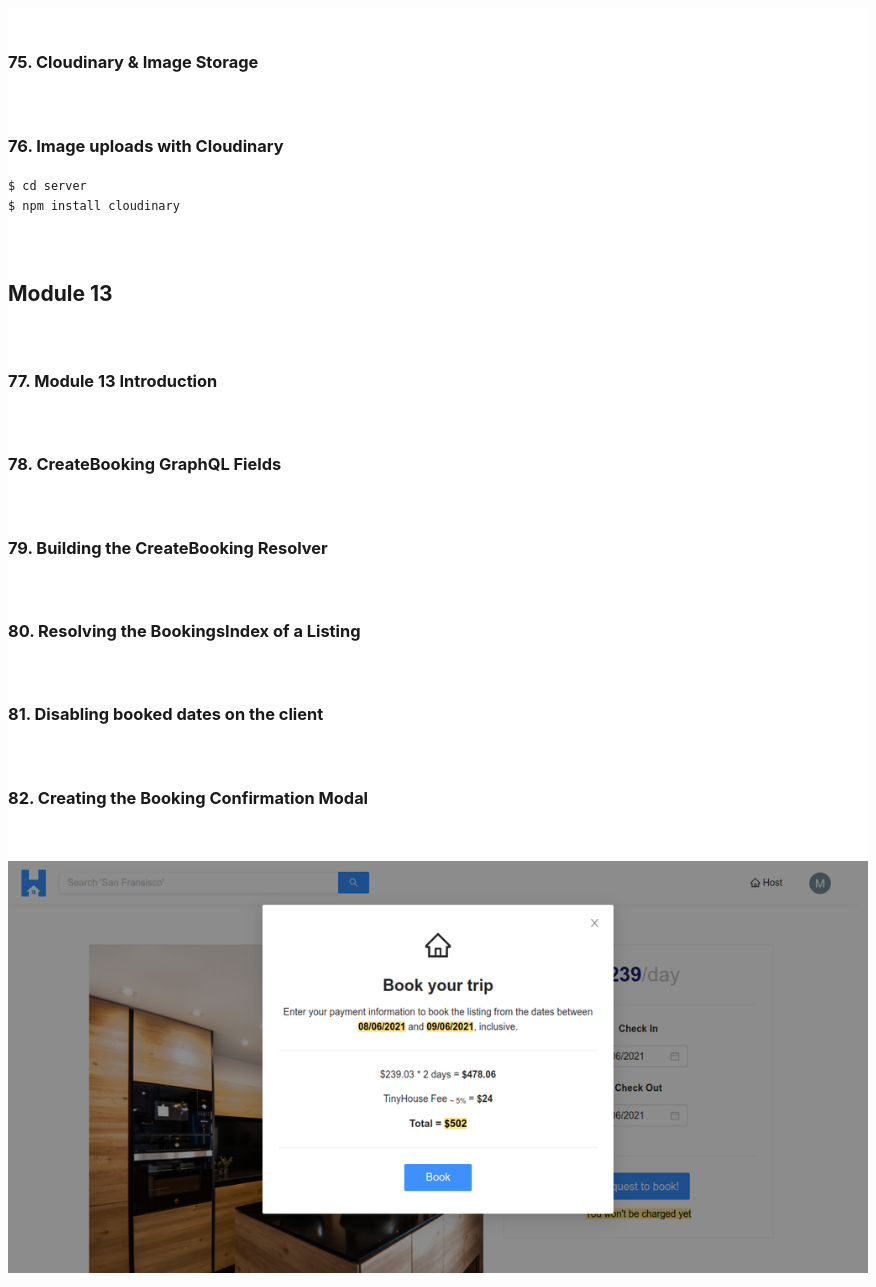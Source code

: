 <br/>

### 75. Cloudinary & Image Storage

<br/>

### 76. Image uploads with Cloudinary

```
$ cd server
$ npm install cloudinary
```

<br/>

## Module 13

<br/>

### 77. Module 13 Introduction

<br/>

### 78. CreateBooking GraphQL Fields

<br/>

### 79. Building the CreateBooking Resolver

<br/>

### 80. Resolving the BookingsIndex of a Listing

<br/>

### 81. Disabling booked dates on the client

<br/>

### 82. Creating the Booking Confirmation Modal

<br/>

![Application](/img/pic-m13-p01.png?raw=true)
